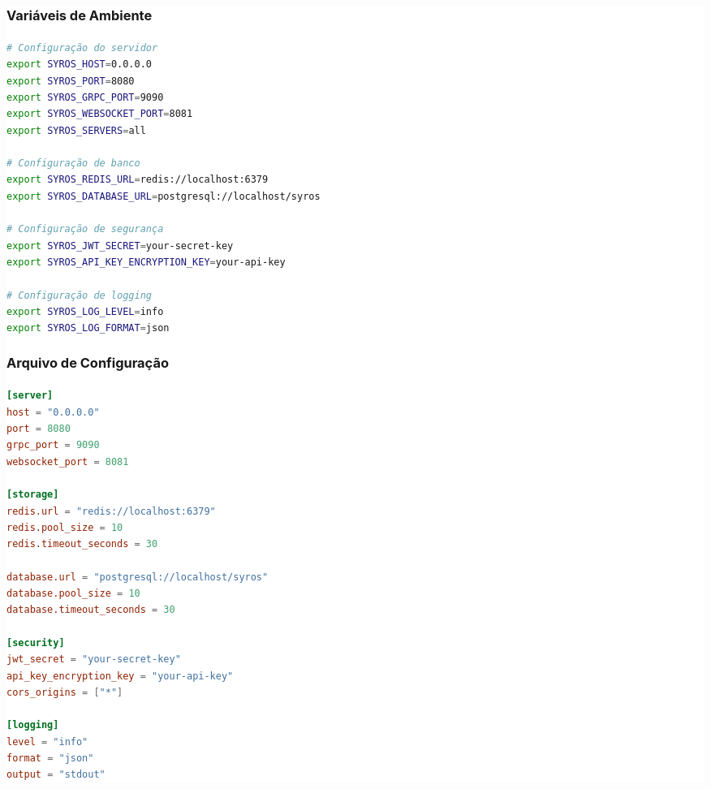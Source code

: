 ### Variáveis de Ambiente

```bash
# Configuração do servidor
export SYROS_HOST=0.0.0.0
export SYROS_PORT=8080
export SYROS_GRPC_PORT=9090
export SYROS_WEBSOCKET_PORT=8081
export SYROS_SERVERS=all

# Configuração de banco
export SYROS_REDIS_URL=redis://localhost:6379
export SYROS_DATABASE_URL=postgresql://localhost/syros

# Configuração de segurança
export SYROS_JWT_SECRET=your-secret-key
export SYROS_API_KEY_ENCRYPTION_KEY=your-api-key

# Configuração de logging
export SYROS_LOG_LEVEL=info
export SYROS_LOG_FORMAT=json
```

### Arquivo de Configuração

```toml
[server]
host = "0.0.0.0"
port = 8080
grpc_port = 9090
websocket_port = 8081

[storage]
redis.url = "redis://localhost:6379"
redis.pool_size = 10
redis.timeout_seconds = 30

database.url = "postgresql://localhost/syros"
database.pool_size = 10
database.timeout_seconds = 30

[security]
jwt_secret = "your-secret-key"
api_key_encryption_key = "your-api-key"
cors_origins = ["*"]

[logging]
level = "info"
format = "json"
output = "stdout"
```
